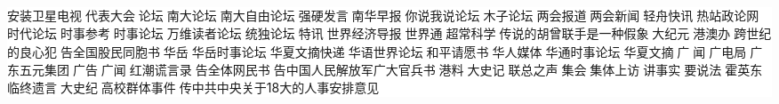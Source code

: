 安装卫星电视
代表大会
论坛
南大论坛
南大自由论坛
强硬发言
南华早报
你说我说论坛
木子论坛
两会报道
两会新闻
轻舟快讯
热站政论网
时代论坛
时事参考
时事论坛
万维读者论坛
统独论坛
特讯
世界经济导报
世界通
超常科学
传说的胡曾联手是一种假象
大纪元
港澳办
跨世纪的良心犯
告全国股民同胞书
华岳
华岳时事论坛
华夏文摘快递
华语世界论坛
和平请愿书
华人媒体
华通时事论坛
华夏文摘
广 闻
广电局
广东五元集团
广告
广闻
红潮谎言录
告全体网民书
告中国人民解放军广大官兵书
港料
大史记
联总之声
集会
集体上访
讲事实
要说法
霍英东临终遗言
大史纪
高校群体事件
传中共中央关于18大的人事安排意见

